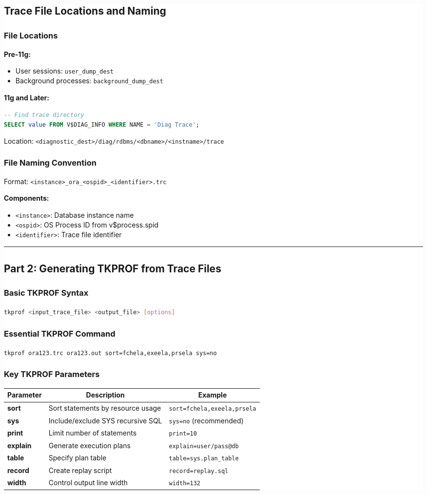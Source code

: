 ## Trace File Locations and Naming

### File Locations

**Pre-11g:**
- User sessions: `user_dump_dest`
- Background processes: `background_dump_dest`

**11g and Later:**
```sql
-- Find trace directory
SELECT value FROM V$DIAG_INFO WHERE NAME = 'Diag Trace';
```
Location: `<diagnostic_dest>/diag/rdbms/<dbname>/<instname>/trace`

### File Naming Convention
Format: `<instance>_ora_<ospid>_<identifier>.trc`

**Components:**
- `<instance>`: Database instance name
- `<ospid>`: OS Process ID from v$process.spid
- `<identifier>`: Trace file identifier

---

## Part 2: Generating TKPROF from Trace Files

### Basic TKPROF Syntax
```bash
tkprof <input_trace_file> <output_file> [options]
```

### Essential TKPROF Command
```bash
tkprof ora123.trc ora123.out sort=fchela,exeela,prsela sys=no
```

### Key TKPROF Parameters

| Parameter | Description | Example |
|-----------|-------------|---------|
| **sort** | Sort statements by resource usage | `sort=fchela,exeela,prsela` |
| **sys** | Include/exclude SYS recursive SQL | `sys=no` (recommended) |
| **print** | Limit number of statements | `print=10` |
| **explain** | Generate execution plans | `explain=user/pass@db` |
| **table** | Specify plan table | `table=sys.plan_table` |
| **record** | Create replay script | `record=replay.sql` |
| **width** | Control output line width | `width=132` |
